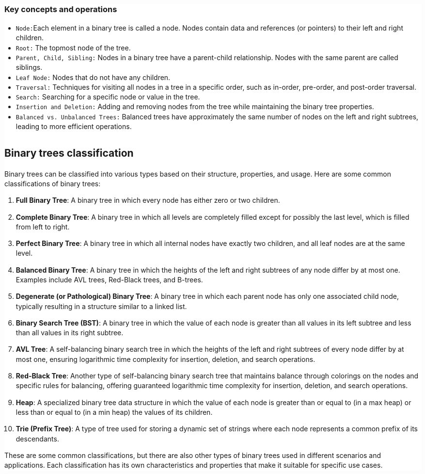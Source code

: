 ### Key concepts and operations
- `Node:`Each element in a binary tree is called a node. Nodes contain data and references (or pointers) to their left and right children.
- `Root:` The topmost node of the tree.
- `Parent, Child, Sibling:` Nodes in a binary tree have a parent-child relationship. Nodes with the same parent are called siblings.
- `Leaf Node:` Nodes that do not have any children.
- `Traversal:` Techniques for visiting all nodes in a tree in a specific order, such as in-order, pre-order, and post-order traversal.
- `Search:` Searching for a specific node or value in the tree.
- `Insertion and Deletion:` Adding and removing nodes from the tree while maintaining the binary tree properties.
- `Balanced vs. Unbalanced Trees:` Balanced trees have approximately the same number of nodes on the left and right subtrees, leading to more efficient operations.


## Binary trees classification

Binary trees can be classified into various types based on their structure, properties, and usage. Here are some common classifications of binary trees:

1. **Full Binary Tree**: A binary tree in which every node has either zero or two children.

2. **Complete Binary Tree**: A binary tree in which all levels are completely filled except for possibly the last level, which is filled from left to right.

3. **Perfect Binary Tree**: A binary tree in which all internal nodes have exactly two children, and all leaf nodes are at the same level.

4. **Balanced Binary Tree**: A binary tree in which the heights of the left and right subtrees of any node differ by at most one. Examples include AVL trees, Red-Black trees, and B-trees.

5. **Degenerate (or Pathological) Binary Tree**: A binary tree in which each parent node has only one associated child node, typically resulting in a structure similar to a linked list.

6. **Binary Search Tree (BST)**: A binary tree in which the value of each node is greater than all values in its left subtree and less than all values in its right subtree.

7. **AVL Tree**: A self-balancing binary search tree in which the heights of the left and right subtrees of every node differ by at most one, ensuring logarithmic time complexity for insertion, deletion, and search operations.

8. **Red-Black Tree**: Another type of self-balancing binary search tree that maintains balance through colorings on the nodes and specific rules for balancing, offering guaranteed logarithmic time complexity for insertion, deletion, and search operations.

9. **Heap**: A specialized binary tree data structure in which the value of each node is greater than or equal to (in a max heap) or less than or equal to (in a min heap) the values of its children.

10. **Trie (Prefix Tree)**: A type of tree used for storing a dynamic set of strings where each node represents a common prefix of its descendants.

These are some common classifications, but there are also other types of binary trees used in different scenarios and applications. Each classification has its own characteristics and properties that make it suitable for specific use cases.
